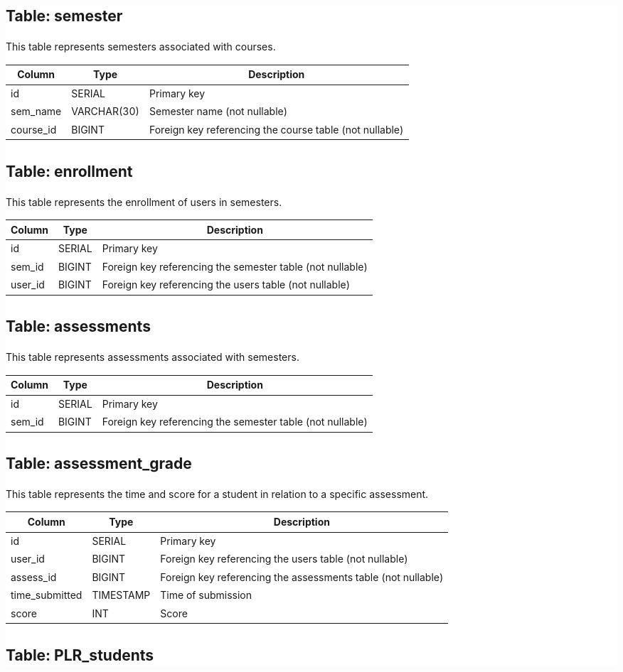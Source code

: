 ## Table: semester

This table represents semesters associated with courses.

| Column    | Type        | Description                                             |
| --------- | ----------- | ------------------------------------------------------- |
| id        | SERIAL      | Primary key                                             |
| sem_name  | VARCHAR(30) | Semester name (not nullable)                            |
| course_id | BIGINT      | Foreign key referencing the course table (not nullable) |

## Table: enrollment

This table represents the enrollment of users in semesters.

| Column  | Type   | Description                                               |
| ------- | ------ | --------------------------------------------------------- |
| id      | SERIAL | Primary key                                               |
| sem_id  | BIGINT | Foreign key referencing the semester table (not nullable) |
| user_id | BIGINT | Foreign key referencing the users table (not nullable)    |

## Table: assessments

This table represents assessments associated with semesters.

| Column | Type   | Description                                               |
| ------ | ------ | --------------------------------------------------------- |
| id     | SERIAL | Primary key                                               |
| sem_id | BIGINT | Foreign key referencing the semester table (not nullable) |

## Table: assessment_grade

This table represents the time and score for a student in relation to a specific assessment.

| Column         | Type      | Description                                                  |
| -------------- | --------- | ------------------------------------------------------------ |
| id             | SERIAL    | Primary key                                                  |
| user_id        | BIGINT    | Foreign key referencing the users table (not nullable)       |
| assess_id      | BIGINT    | Foreign key referencing the assessments table (not nullable) |
| time_submitted | TIMESTAMP | Time of submission                                           |
| score          | INT       | Score                                                        |

## Table: PLR_students
